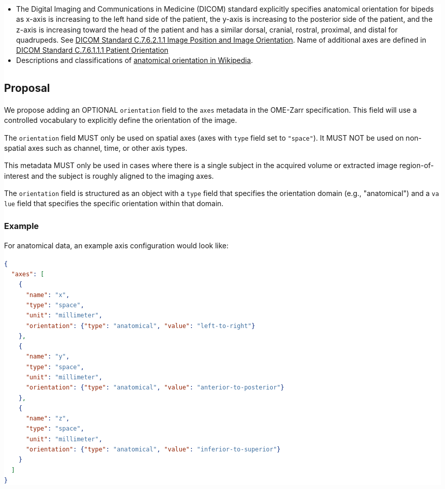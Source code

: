 - The Digital Imaging and Communications in Medicine (DICOM) standard explicitly specifies anatomical orientation for bipeds as x-axis is increasing to the left hand side of the patient, the y-axis is increasing to the posterior side of the patient, and the z-axis is increasing toward the head of the patient and has a similar dorsal, cranial, rostral, proximal, and distal for quadrupeds. See [DICOM Standard C.7.6.2.1.1 Image Position and Image Orientation](https://dicom.nema.org/medical/dicom/current/output/chtml/part03/sect_C.7.6.2.html#sect_C.7.6.2.1.1). Name of additional axes are defined in [DICOM Standard C.7.6.1.1.1 Patient Orientation](https://dicom.nema.org/medical/dicom/current/output/chtml/part03/sect_C.7.6.html#sect_C.7.6.1.1.1)
- Descriptions and classifications of [anatomical orientation in Wikipedia](https://en.wikipedia.org/wiki/Anatomical_terms_of_location).

## Proposal

We propose adding an OPTIONAL `orientation` field to the `axes` metadata in the OME-Zarr specification. This field will use a controlled vocabulary to explicitly define the orientation of the image.

The `orientation` field MUST only be used on spatial axes (axes with `type` field set to `"space"`). It MUST NOT be used on non-spatial axes such as channel, time, or other axis types.

This metadata MUST only be used in cases where there is a single subject in the acquired volume or extracted image region-of-interest and the subject is roughly aligned to the imaging axes.

The `orientation` field is structured as an object with a `type` field that specifies the orientation domain (e.g., "anatomical") and a `value` field that specifies the specific orientation within that domain.

### Example

For anatomical data, an example axis configuration would look like:

```json
{
  "axes": [
    {
      "name": "x",
      "type": "space",
      "unit": "millimeter",
      "orientation": {"type": "anatomical", "value": "left-to-right"}
    },
    {
      "name": "y", 
      "type": "space",
      "unit": "millimeter",
      "orientation": {"type": "anatomical", "value": "anterior-to-posterior"}
    },
    {
      "name": "z",
      "type": "space", 
      "unit": "millimeter",
      "orientation": {"type": "anatomical", "value": "inferior-to-superior"}
    }
  ]
}
```
